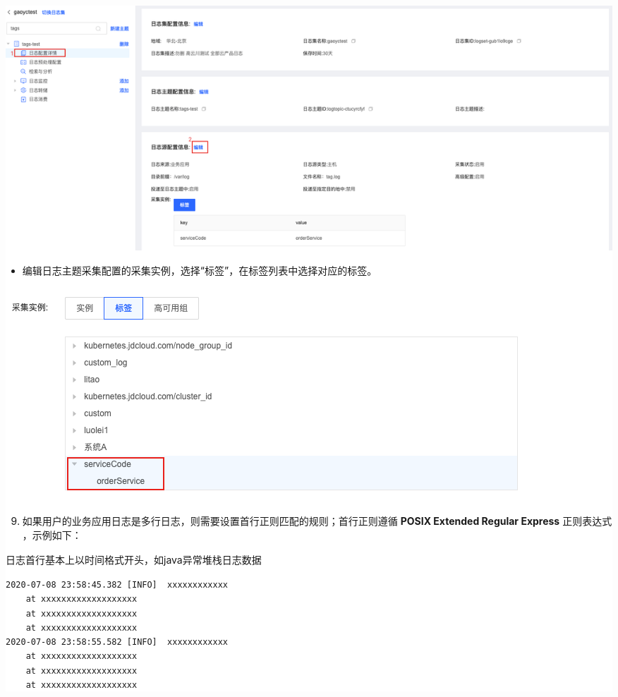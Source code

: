 ![](../../../../../image/LogService/operationguide/label4.png)


- 编辑日志主题采集配置的采集实例，选择“标签”，在标签列表中选择对应的标签。

![](../../../../../image/LogService/operationguide/label5.png)


9.  如果用户的业务应用日志是多行日志，则需要设置首行正则匹配的规则；首行正则遵循 **POSIX Extended Regular Express** 正则表达式 ，示例如下：
   
   日志首行基本上以时间格式开头，如java异常堆栈日志数据

```
2020-07-08 23:58:45.382 [INFO]  xxxxxxxxxxxx
    at xxxxxxxxxxxxxxxxxxx
    at xxxxxxxxxxxxxxxxxxx
    at xxxxxxxxxxxxxxxxxxx
2020-07-08 23:58:55.582 [INFO]  xxxxxxxxxxxx
    at xxxxxxxxxxxxxxxxxxx
    at xxxxxxxxxxxxxxxxxxx
    at xxxxxxxxxxxxxxxxxxx    
```
